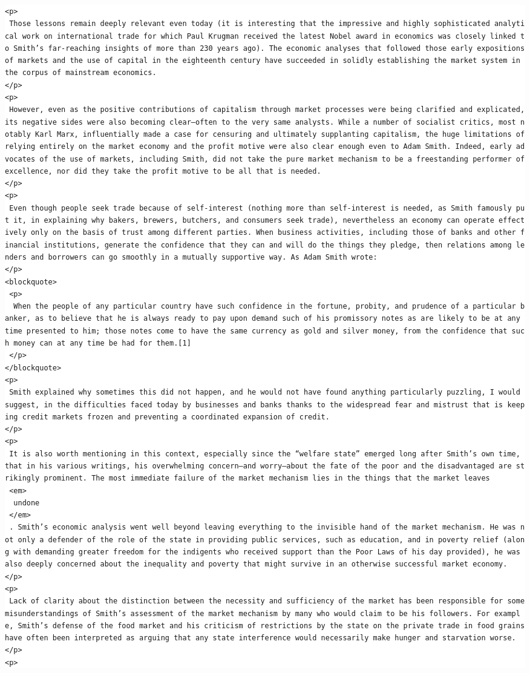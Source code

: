     <p>
     Those lessons remain deeply relevant even today (it is interesting that the impressive and highly sophisticated analytical work on international trade for which Paul Krugman received the latest Nobel award in economics was closely linked to Smith’s far-reaching insights of more than 230 years ago). The economic analyses that followed those early expositions of markets and the use of capital in the eighteenth century have succeeded in solidly establishing the market system in the corpus of mainstream economics.
    </p>
    <p>
     However, even as the positive contributions of capitalism through market processes were being clarified and explicated, its negative sides were also becoming clear—often to the very same analysts. While a number of socialist critics, most notably Karl Marx, influentially made a case for censuring and ultimately supplanting capitalism, the huge limitations of relying entirely on the market economy and the profit motive were also clear enough even to Adam Smith. Indeed, early advocates of the use of markets, including Smith, did not take the pure market mechanism to be a freestanding performer of excellence, nor did they take the profit motive to be all that is needed.
    </p>
    <p>
     Even though people seek trade because of self-interest (nothing more than self-interest is needed, as Smith famously put it, in explaining why bakers, brewers, butchers, and consumers seek trade), nevertheless an economy can operate effectively only on the basis of trust among different parties. When business activities, including those of banks and other financial institutions, generate the confidence that they can and will do the things they pledge, then relations among lenders and borrowers can go smoothly in a mutually supportive way. As Adam Smith wrote:
    </p>
    <blockquote>
     <p>
      When the people of any particular country have such confidence in the fortune, probity, and prudence of a particular banker, as to believe that he is always ready to pay upon demand such of his promissory notes as are likely to be at any time presented to him; those notes come to have the same currency as gold and silver money, from the confidence that such money can at any time be had for them.[1]
     </p>
    </blockquote>
    <p>
     Smith explained why sometimes this did not happen, and he would not have found anything particularly puzzling, I would suggest, in the difficulties faced today by businesses and banks thanks to the widespread fear and mistrust that is keeping credit markets frozen and preventing a coordinated expansion of credit.
    </p>
    <p>
     It is also worth mentioning in this context, especially since the “welfare state” emerged long after Smith’s own time, that in his various writings, his overwhelming concern—and worry—about the fate of the poor and the disadvantaged are strikingly prominent. The most immediate failure of the market mechanism lies in the things that the market leaves
     <em>
      undone
     </em>
     . Smith’s economic analysis went well beyond leaving everything to the invisible hand of the market mechanism. He was not only a defender of the role of the state in providing public services, such as education, and in poverty relief (along with demanding greater freedom for the indigents who received support than the Poor Laws of his day provided), he was also deeply concerned about the inequality and poverty that might survive in an otherwise successful market economy.
    </p>
    <p>
     Lack of clarity about the distinction between the necessity and sufficiency of the market has been responsible for some misunderstandings of Smith’s assessment of the market mechanism by many who would claim to be his followers. For example, Smith’s defense of the food market and his criticism of restrictions by the state on the private trade in food grains have often been interpreted as arguing that any state interference would necessarily make hunger and starvation worse.
    </p>
    <p>